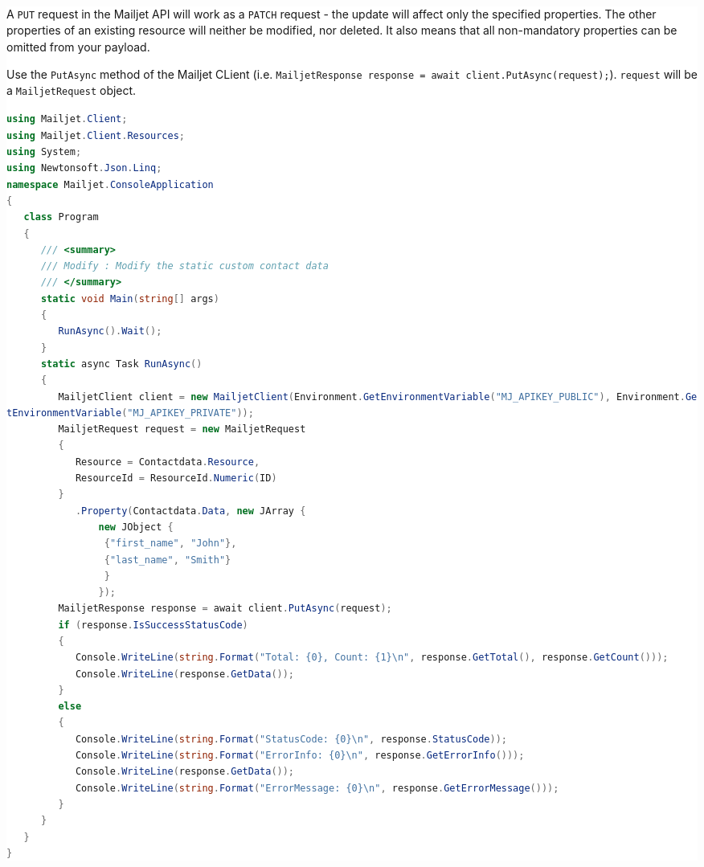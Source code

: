 A `PUT` request in the Mailjet API will work as a `PATCH` request - the update will affect only the specified properties. The other properties of an existing resource will neither be modified, nor deleted. It also means that all non-mandatory properties can be omitted from your payload.

Use the `PutAsync` method of the Mailjet CLient (i.e. `MailjetResponse response = await client.PutAsync(request);`).
`request` will be a `MailjetRequest` object.

```csharp
using Mailjet.Client;
using Mailjet.Client.Resources;
using System;
using Newtonsoft.Json.Linq;
namespace Mailjet.ConsoleApplication
{
   class Program
   {
      /// <summary>
      /// Modify : Modify the static custom contact data
      /// </summary>
      static void Main(string[] args)
      {
         RunAsync().Wait();
      }
      static async Task RunAsync()
      {
         MailjetClient client = new MailjetClient(Environment.GetEnvironmentVariable("MJ_APIKEY_PUBLIC"), Environment.GetEnvironmentVariable("MJ_APIKEY_PRIVATE"));
         MailjetRequest request = new MailjetRequest
         {
            Resource = Contactdata.Resource,
            ResourceId = ResourceId.Numeric(ID)
         }
            .Property(Contactdata.Data, new JArray {
                new JObject {
                 {"first_name", "John"},
                 {"last_name", "Smith"}
                 }
                });
         MailjetResponse response = await client.PutAsync(request);
         if (response.IsSuccessStatusCode)
         {
            Console.WriteLine(string.Format("Total: {0}, Count: {1}\n", response.GetTotal(), response.GetCount()));
            Console.WriteLine(response.GetData());
         }
         else
         {
            Console.WriteLine(string.Format("StatusCode: {0}\n", response.StatusCode));
            Console.WriteLine(string.Format("ErrorInfo: {0}\n", response.GetErrorInfo()));
            Console.WriteLine(response.GetData());
            Console.WriteLine(string.Format("ErrorMessage: {0}\n", response.GetErrorMessage()));
         }
      }
   }
}
```
